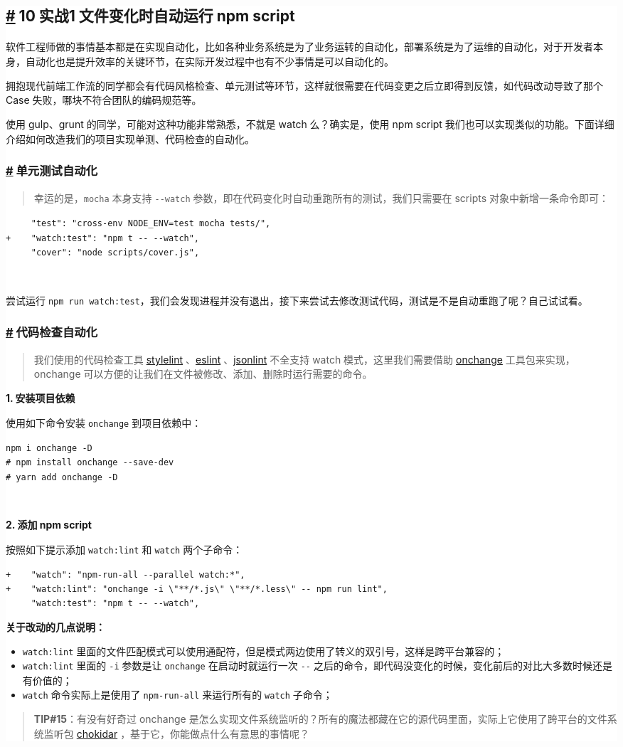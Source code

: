 [#](#_10-实战1-文件变化时自动运行-npm-script) 10 实战1 文件变化时自动运行 npm script
--------------------------------------------------------------

软件工程师做的事情基本都是在实现自动化，比如各种业务系统是为了业务运转的自动化，部署系统是为了运维的自动化，对于开发者本身，自动化也是提升效率的关键环节，在实际开发过程中也有不少事情是可以自动化的。

拥抱现代前端工作流的同学都会有代码风格检查、单元测试等环节，这样就很需要在代码变更之后立即得到反馈，如代码改动导致了那个 Case 失败，哪块不符合团队的编码规范等。

使用 gulp、grunt 的同学，可能对这种功能非常熟悉，不就是 watch 么？确实是，使用 npm script 我们也可以实现类似的功能。下面详细介绍如何改造我们的项目实现单测、代码检查的自动化。

### [#](#单元测试自动化) 单元测试自动化

> 幸运的是，`mocha` 本身支持 `--watch` 参数，即在代码变化时自动重跑所有的测试，我们只需要在 scripts 对象中新增一条命令即可：

         "test": "cross-env NODE_ENV=test mocha tests/",
    +    "watch:test": "npm t -- --watch",
         "cover": "node scripts/cover.js",


​    

尝试运行 `npm run watch:test`，我们会发现进程并没有退出，接下来尝试去修改测试代码，测试是不是自动重跑了呢？自己试试看。

### [#](#代码检查自动化) 代码检查自动化

> 我们使用的代码检查工具 [stylelint](https://stylelint.io) 、[eslint](https://eslint.org) 、[jsonlint](https://github.com/zaach/jsonlint) 不全支持 watch 模式，这里我们需要借助 [onchange](https://github.com/Qard/onchange) 工具包来实现，onchange 可以方便的让我们在文件被修改、添加、删除时运行需要的命令。

**1\. 安装项目依赖**

使用如下命令安装 `onchange` 到项目依赖中：

    npm i onchange -D
    # npm install onchange --save-dev
    # yarn add onchange -D


​    

**2\. 添加 npm script**

按照如下提示添加 `watch:lint` 和 `watch` 两个子命令：

    +    "watch": "npm-run-all --parallel watch:*",
    +    "watch:lint": "onchange -i \"**/*.js\" \"**/*.less\" -- npm run lint",
         "watch:test": "npm t -- --watch",


**关于改动的几点说明：**

*   `watch:lint` 里面的文件匹配模式可以使用通配符，但是模式两边使用了转义的双引号，这样是跨平台兼容的；
*   `watch:lint` 里面的 `-i` 参数是让 `onchange` 在启动时就运行一次 `--` 之后的命令，即代码没变化的时候，变化前后的对比大多数时候还是有价值的；
*   `watch` 命令实际上是使用了 `npm-run-all` 来运行所有的 `watch` 子命令；

> **TIP#15**：有没有好奇过 onchange 是怎么实现文件系统监听的？所有的魔法都藏在它的源代码里面，实际上它使用了跨平台的文件系统监听包 [chokidar](https://github.com/paulmillr/chokidar) ，基于它，你能做点什么有意思的事情呢？
